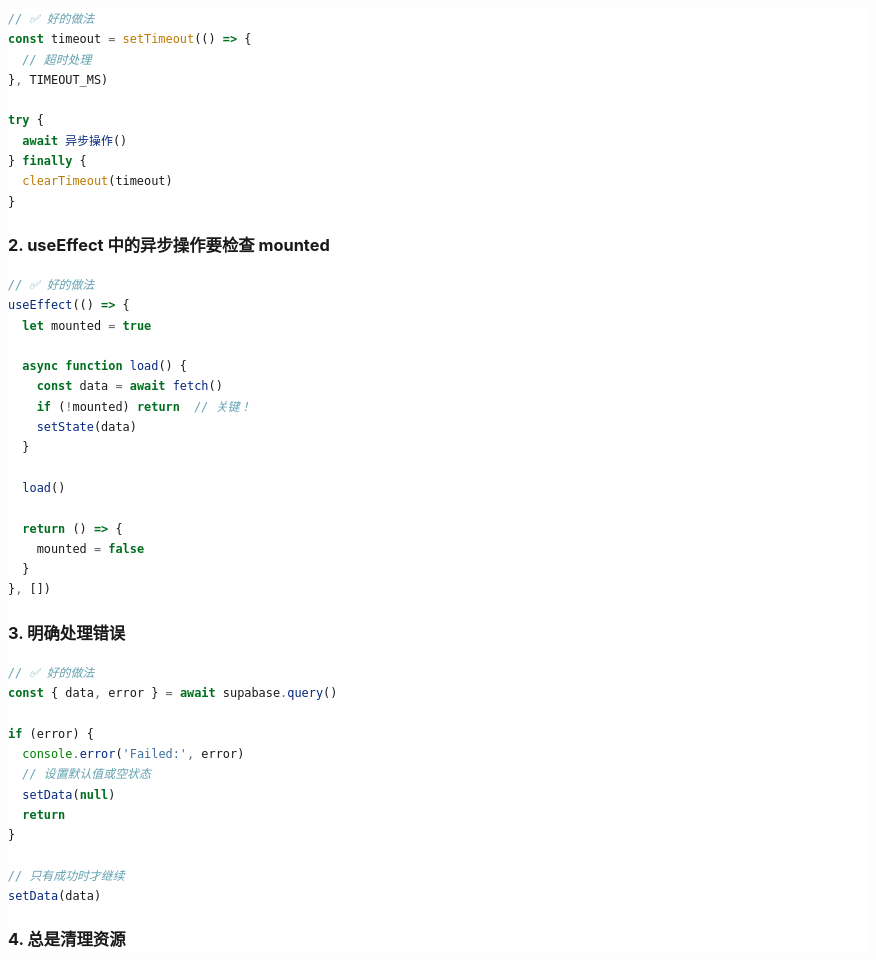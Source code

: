 ```typescript
// ✅ 好的做法
const timeout = setTimeout(() => {
  // 超时处理
}, TIMEOUT_MS)

try {
  await 异步操作()
} finally {
  clearTimeout(timeout)
}
```

### 2. useEffect 中的异步操作要检查 mounted

```typescript
// ✅ 好的做法
useEffect(() => {
  let mounted = true
  
  async function load() {
    const data = await fetch()
    if (!mounted) return  // 关键！
    setState(data)
  }
  
  load()
  
  return () => {
    mounted = false
  }
}, [])
```

### 3. 明确处理错误

```typescript
// ✅ 好的做法
const { data, error } = await supabase.query()

if (error) {
  console.error('Failed:', error)
  // 设置默认值或空状态
  setData(null)
  return
}

// 只有成功时才继续
setData(data)
```

### 4. 总是清理资源
